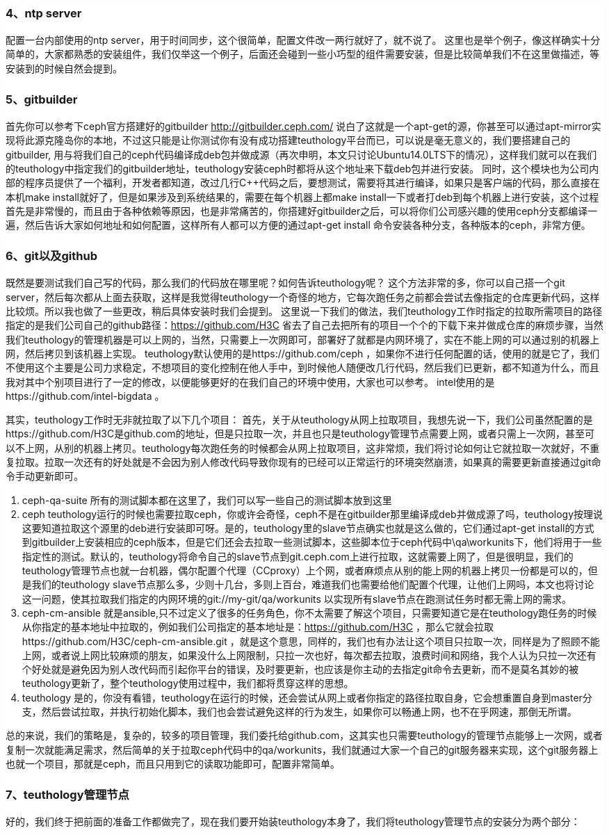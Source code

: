 ### 4、ntp server
配置一台内部使用的ntp server，用于时间同步，这个很简单，配置文件改一两行就好了，就不说了。
这里也是举个例子，像这样确实十分简单的，大家都熟悉的安装组件，我们仅举这一个例子，后面还会碰到一些小巧型的组件需要安装，但是比较简单我们不在这里做描述，等安装到的时候自然会提到。

### 5、gitbuilder
首先你可以参考下ceph官方搭建好的gitbuilder
http://gitbuilder.ceph.com/
说白了这就是一个apt-get的源，你甚至可以通过apt-mirror实现将此源克隆岛你的本地，不过这只能是让你测试你有没有成功搭建teuthology平台而已，可以说是毫无意义的，我们要搭建自己的gitbuilder, 用与将我们自己的ceph代码编译成deb包并做成源（再次申明，本文只讨论Ubuntu14.0LTS下的情况），这样我们就可以在我们的teuthology中指定我们的gitbuilder地址，teuthology安装ceph时都将从这个地址来下载deb包并进行安装。
同时，这个模块也为公司内部的程序员提供了一个福利，开发者都知道，改过几行C++代码之后，要想测试，需要将其进行编译，如果只是客户端的代码，那么直接在本机make install就好了，但是如果涉及到系统结果的，需要在每个机器上都make install一下或者打deb到每个机器上进行安装，这个过程首先是非常慢的，而且由于各种依赖等原因，也是非常痛苦的，你搭建好gitbuilder之后，可以将你们公司感兴趣的使用ceph分支都编译一遍，然后告诉大家如何地址和如何配置，这样所有人都可以方便的通过apt-get install 命令安装各种分支，各种版本的ceph，非常方便。

### 6、git以及github
既然是要测试我们自己写的代码，那么我们的代码放在哪里呢？如何告诉teuthology呢？
这个方法非常的多，你可以自己搭一个git server，然后每次都从上面去获取，这样是我觉得teuthology一个奇怪的地方，它每次跑任务之前都会尝试去像指定的仓库更新代码，这样比较烦。所以我也做了一些更改，稍后具体安装时我们会提到。
这里说一下我们的做法，我们teuthology工作时指定的拉取所需项目的路径指定的是我们公司自己的github路径：https://github.com/H3C 省去了自己去把所有的项目一个个的下载下来并做成仓库的麻烦步骤，当然我们teuthology的管理机器是可以上网的，当然，只需要上一次网即可，部署好了就都是内网环境了，实在不能上网的可以通过别的机器上网，然后拷贝到该机器上实现。
teuthology默认使用的是https://github.com/ceph ，如果你不进行任何配置的话，使用的就是它了，我们不使用这个主要是公司力求稳定，不想项目的变化控制在他人手中，到时候他人随便改几行代码，然后我们已更新，都不知道为什么，而且我对其中个别项目进行了一定的修改，以便能够更好的在我们自己的环境中使用，大家也可以参考。
intel使用的是https://github.com/intel-bigdata 。

其实，teuthology工作时无非就拉取了以下几个项目：
首先，关于从teuthology从网上拉取项目，我想先说一下，我们公司虽然配置的是https://github.com/H3C是github.com的地址，但是只拉取一次，并且也只是teuthology管理节点需要上网，或者只需上一次网，甚至可以不上网，从别的机器上拷贝。teuthology每次跑任务的时候都会从网上拉取项目，这非常烦，我们将讨论如何让它就拉取一次就好，不重复拉取。拉取一次还有的好处就是不会因为别人修改代码导致你现有的已经可以正常运行的环境突然崩溃，如果真的需要更新直接通过git命令手动更新即可。

 1. ceph-qa-suite
   所有的测试脚本都在这里了，我们可以写一些自己的测试脚本放到这里
 2. ceph
   teuthology运行的时候也需要拉取ceph，你或许会奇怪，ceph不是在gitbuilder那里编译成deb并做成源了吗，teuthology按理说这要知道拉取这个源里的deb进行安装即可呀。是的，teuthology里的slave节点确实也就是这么做的，它们通过apt-get install的方式到gitbuilder上安装相应的ceph版本，但是它们还会去拉取一些测试脚本，这些脚本位于ceph代码中\qa\workunits下，他们将用于一些指定性的测试。默认的，teuthology将命令自己的slave节点到git.ceph.com上进行拉取，这就需要上网了，但是很明显，我们的teuthology管理节点也就一台机器，偶尔配置个代理（CCproxy）上个网，或者麻烦点从别的能上网的机器上拷贝一份都是可以的，但是我们的teuthology slave节点那么多，少则十几台，多则上百台，难道我们也需要给他们配置个代理，让他们上网吗，本文也将讨论这一问题，使其拉取我们指定的内网环境的git://my-git/qa/workunits 以实现所有slave节点在跑测试任务时都无需上网的需求。
 3. ceph-cm-ansible
 就是ansible,只不过定义了很多的任务角色，你不太需要了解这个项目，只需要知道它是在teuthology跑任务的时候从你指定的基本地址中拉取的，例如我们公司指定的基本地址是：https://github.com/H3C ，那么它就会拉取https://github.com/H3C/ceph-cm-ansible.git ，就是这个意思，同样的，我们也有办法让这个项目只拉取一次，同样是为了照顾不能上网，或者说上网比较麻烦的朋友，如果没什么上网限制，只拉一次也好，每次都去拉取，浪费时间和网络，我个人认为只拉一次还有个好处就是避免因为别人改代码而引起你平台的错误，及时要更新，也应该是你主动的去指定git命令去更新，而不是莫名其妙的被teuthology更新了，整个teuthology使用过程中，我们都将贯穿这样的思想。
 4. teuthology
    是的，你没有看错，teuthology在运行的时候，还会尝试从网上或者你指定的路径拉取自身，它会想重置自身到master分支，然后尝试拉取，并执行初始化脚本，我们也会尝试避免这样的行为发生，如果你可以畅通上网，也不在乎网速，那倒无所谓。

总的来说，我们的策略是，复杂的，较多的项目管理，我们委托给github.com，这其实也只需要teuthology的管理节点能够上一次网，或者复制一次就能满足需求，然后简单的关于拉取ceph代码中的qa/workunits，我们就通过大家一个自己的git服务器来实现，这个git服务器上也就一个项目，那就是ceph，而且只用到它的读取功能即可，配置非常简单。

### 7、teuthology管理节点
好的，我们终于把前面的准备工作都做完了，现在我们要开始装teuthology本身了，我们将teuthology管理节点的安装分为两个部分：
